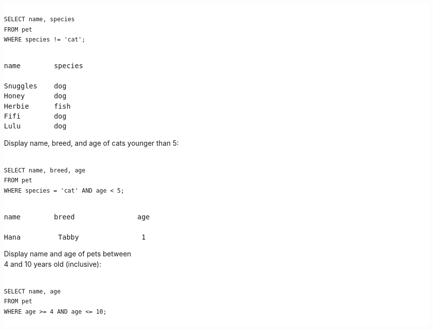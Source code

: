 <pre>
<code>
SELECT name, species
FROM pet
WHERE species != 'cat';
</code>
</pre>

</td>
<td>

<pre>
name        species

Snuggles    dog         
Honey       dog
Herbie      fish
Fifi        dog
Lulu        dog   
</pre>

</td>
</tr>


<tr>
<td>
Display name, breed, and age of
cats younger than 5:

<pre>
<code>
SELECT name, breed, age
FROM pet
WHERE species = 'cat' AND age < 5;
</code>
</pre>

</td>
<td>

<pre>
name        breed               age

Hana         Tabby               1
</pre>

</td>
</tr>



<tr>
<td>
Display name and age of pets between<br>
4 and 10 years old (inclusive):

<pre>
<code>
SELECT name, age
FROM pet
WHERE age >= 4 AND age <= 10;
</code>
</pre>

